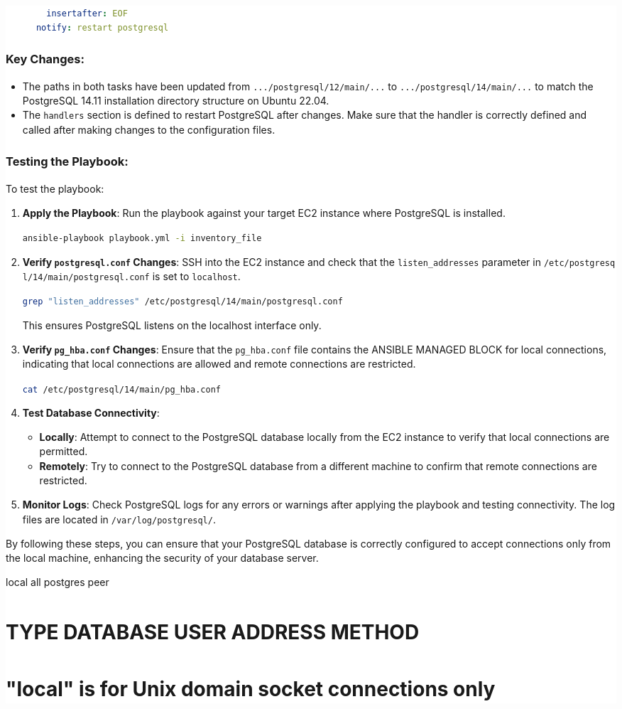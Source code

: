 ```yaml
        insertafter: EOF
      notify: restart postgresql
```

### Key Changes:

- The paths in both tasks have been updated from `.../postgresql/12/main/...` to `.../postgresql/14/main/...` to match the PostgreSQL 14.11 installation directory structure on Ubuntu 22.04.
- The `handlers` section is defined to restart PostgreSQL after changes. Make sure that the handler is correctly defined and called after making changes to the configuration files.

### Testing the Playbook:

To test the playbook:

1. **Apply the Playbook**: Run the playbook against your target EC2 instance where PostgreSQL is installed.

   ```bash
   ansible-playbook playbook.yml -i inventory_file
   ```

2. **Verify `postgresql.conf` Changes**: SSH into the EC2 instance and check that the `listen_addresses` parameter in `/etc/postgresql/14/main/postgresql.conf` is set to `localhost`.

   ```bash
   grep "listen_addresses" /etc/postgresql/14/main/postgresql.conf
   ```

   This ensures PostgreSQL listens on the localhost interface only.

3. **Verify `pg_hba.conf` Changes**: Ensure that the `pg_hba.conf` file contains the ANSIBLE MANAGED BLOCK for local connections, indicating that local connections are allowed and remote connections are restricted.

   ```bash
   cat /etc/postgresql/14/main/pg_hba.conf
   ```

4. **Test Database Connectivity**:

   - **Locally**: Attempt to connect to the PostgreSQL database locally from the EC2 instance to verify that local connections are permitted.
   - **Remotely**: Try to connect to the PostgreSQL database from a different machine to confirm that remote connections are restricted.

5. **Monitor Logs**: Check PostgreSQL logs for any errors or warnings after applying the playbook and testing connectivity. The log files are  located in `/var/log/postgresql/`.

By following these steps, you can ensure that your PostgreSQL database is correctly configured to accept connections only from the local machine, enhancing the security of your database server.

local all postgres peer

# TYPE DATABASE USER ADDRESS METHOD

# "local" is for Unix domain socket connections only
